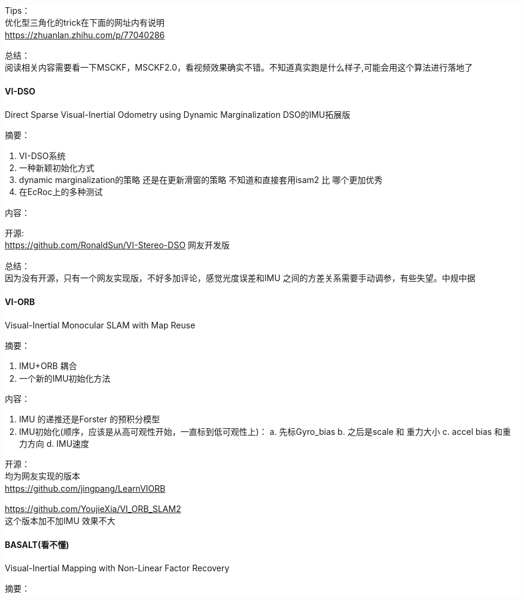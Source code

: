    Tips：<br>
   优化型三角化的trick在下面的网址内有说明<br>
   https://zhuanlan.zhihu.com/p/77040286

   总结：<br>
   阅读相关内容需要看一下MSCKF，MSCKF2.0，看视频效果确实不错。不知道真实跑是什么样子,可能会用这个算法进行落地了

#### VI-DSO

   Direct Sparse Visual-Inertial Odometry using Dynamic Marginalization
   DSO的IMU拓展版

   摘要：<br>
   1. VI-DSO系统
   2. 一种新颖初始化方式
   3. dynamic marginalization的策略 还是在更新滑窗的策略
      不知道和直接套用isam2 比 哪个更加优秀
   4. 在EcRoc上的多种测试

   内容：<br>

   开源:<br>
   https://github.com/RonaldSun/VI-Stereo-DSO
   网友开发版

   总结：<br>
   因为没有开源，只有一个网友实现版，不好多加评论，感觉光度误差和IMU 之间的方差关系需要手动调参，有些失望。中规中据

#### VI-ORB

   Visual-Inertial Monocular SLAM with Map Reuse

   摘要：<br>
   1. IMU+ORB 耦合
   2. 一个新的IMU初始化方法
   
   内容：<br>
   1. IMU 的递推还是Forster 的预积分模型
   2. IMU初始化(顺序，应该是从高可观性开始，一直标到低可观性上)：
      a. 先标Gyro_bias
      b. 之后是scale 和 重力大小
      c. accel bias 和重力方向
      d. IMU速度

   开源：<br>
   均为网友实现的版本<br>
   https://github.com/jingpang/LearnVIORB<br>

   https://github.com/YoujieXia/VI_ORB_SLAM2<br>
   这个版本加不加IMU 效果不大

#### BASALT(看不懂)

   Visual-Inertial Mapping with Non-Linear Factor Recovery

   摘要：<br>

